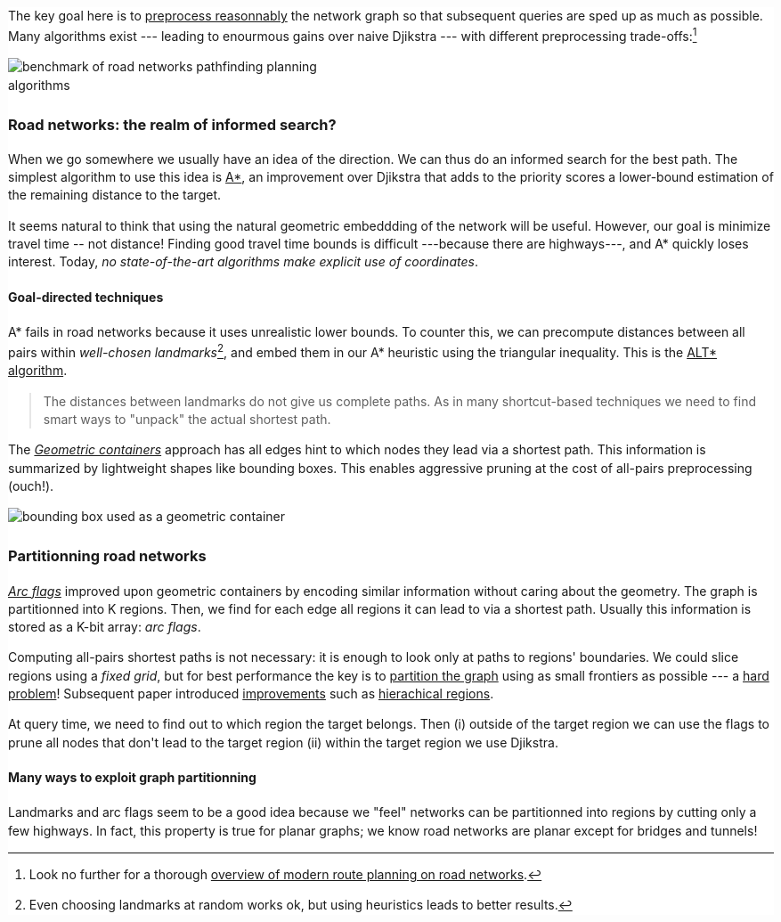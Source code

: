 The key goal here is to [preprocess reasonnably](http://www.shortestpaths.com/spq-survey.pdf) the network graph so that subsequent queries are sped up as much as possible. Many algorithms exist --- leading to enourmous gains over naive Djikstra --- with different preprocessing trade-offs:[^2]

<img style="max-width: 400px;" src="/images/benchmark-road-networks-pathfinding-planning-algorithms.png" alt="benchmark of road networks pathfinding planning algorithms"/>

### Road networks: the realm of informed search?
When we go somewhere we usually have an idea of the direction. We can thus do an informed search for the best path. The simplest algorithm to use this idea is [A*](https://en.wikipedia.org/wiki/A*_search_algorithm), an improvement over Djikstra that adds to the priority scores a lower-bound estimation of the remaining distance to the target.

It seems natural to think that using the natural geometric embeddding of the network will be useful. However, our goal is minimize travel time -- not distance! Finding good travel time bounds is difficult ---because there are highways---, and A* quickly loses interest. Today, *no state-of-the-art algorithms make explicit use of coordinates*.

#### Goal-directed techniques
A* fails in road networks because it uses unrealistic lower bounds. To counter this, we can precompute distances between all pairs within *well-chosen landmarks*[^landmarks], and embed them in our A* heuristic using the triangular inequality. This is the [ALT* algorithm](https://www.microsoft.com/en-us/research/publication/computing-the-shortest-path-a-search-meets-graph-theory/).

[^landmarks]: Even choosing landmarks at random works ok, but using heuristics leads to better results. 

> The distances between landmarks do not give us complete paths. As in many shortcut-based techniques we need to find smart ways to "unpack" the actual shortest path.

The [*Geometric containers*](http://citeseerx.ist.psu.edu/viewdoc/download?doi=10.1.1.331.3662&rep=rep1&type=pdf) approach has all edges hint to which nodes they lead via a shortest path. This information is summarized by lightweight shapes like bounding boxes. This enables aggressive pruning at the cost of all-pairs preprocessing (ouch!).

![bounding box used as a geometric container](/images/geometric-container-bounding-box.png) 

### Partitionning road networks
[*Arc flags*](https://gor.uni-paderborn.de/Members/AG06/LAUTHER.PDF) improved upon geometric containers by encoding similar information without caring about the geometry. The graph is partitionned into K regions. Then, we find for each edge all regions it can lead to via a shortest path. Usually this information is stored as a K-bit array: *arc flags*.

Computing all-pairs shortest paths is not necessary: it is enough to look only at paths to regions' boundaries. We could slice regions using a *fixed grid*, but for best performance the key is to [partition the graph](https://pdfs.semanticscholar.org/7709/50552b6c82c49416bc29b5d6353b3b788abc.pdf) using as small frontiers as possible --- a [hard problem](https://en.wikipedia.org/wiki/Graph_partition)! Subsequent paper introduced [improvements](http://www.dis.uniroma1.it/challenge9/papers/kohler.pdf) such as [hierachical regions](ftp://ftp.math.tu-berlin.de/pub/Preprints/combi/Report-042-2004.pdf).

At query time, we need to find out to which region the target belongs. Then (i) outside of the target region we can use the flags to prune all nodes that don't lead to the target region (ii) within the target region we use Djikstra.

#### Many ways to exploit graph partitionning
Landmarks and arc flags seem to be a good idea because we "feel" networks can be partitionned into regions by cutting only a few highways. In fact, this property is true for planar graphs; we know road networks are planar except for bridges and tunnels!


[^1]: Nikos, of course.
[^degree-roads]: The average degree of a [node in road networks](http://ad-teaching.informatik.uni-freiburg.de/route-planning-ss2012/lecture-1.pdf) is 2.5.
[^2]: Look no further for a thorough [overview of modern route planning on road networks](https://arxiv.org/pdf/1504.05140.pdf).
[^ch-common-oss]: Contraction hierachies seems to be the only non-Astar/Djikstra approach used by well-known open-source routing projects. Notably, [OpenStreetMaps](https://www.openstreetmap.org)'s [OSRM](http://project-osrm.org/) uses [edge contractions](https://github.com/Project-OSRM/osrm-backend/blob/master/include/contractor/graph_contractor.hpp) to quicken [queries with CH](https://github.com/Project-OSRM/osrm-backend/blob/master/include/engine/routing_algorithms/routing_base.hpp). MoNav and Grasshoper also use CH, while [RoutingKit](https://github.com/RoutingKit/RoutingKit) implemented [Customizable contraction-hierachies](https://arxiv.org/pdf/1402.0402v5.pdf)  for fast weight updates.
[^highway-hierachies]: For completeness, I'll mention the *Highway Hierachies* approach, introduced a few years earlier. The concept is close to CH but overall more complicated and not as performance.
[^ch-shortcuts]: Checking which shortcuts are needed can be done easily. for instance, for each in-neighboors we can do a Djikstra search and attempt to reach all out-neighboors without using the contracted node. Also, we don't need to be exact: unnecessary shortcuts don't affect correctness. Various tricks/heuristics can be used.
[^ch-ordering]: Actually any node ordering will work. Some orderings lead to better performance. It is better to create as few shortcuts as possible. We could have a priority queue sorting nodes by their *edge difference*: how many shortcuts their contraction would create minus their in-degree (to have fair-comparaisons). Keeping the edge difference always up to date for all nodes is not feasible, but after a first computation we can do it lazily before contractions. We should also [favor spatial diversity of contractions](http://ad-teaching.informatik.uni-freiburg.de/route-planning-ss2012/lecture-7.pdf)...
[^HL-transit-node]: For directed graphs we have access and exit labels. 